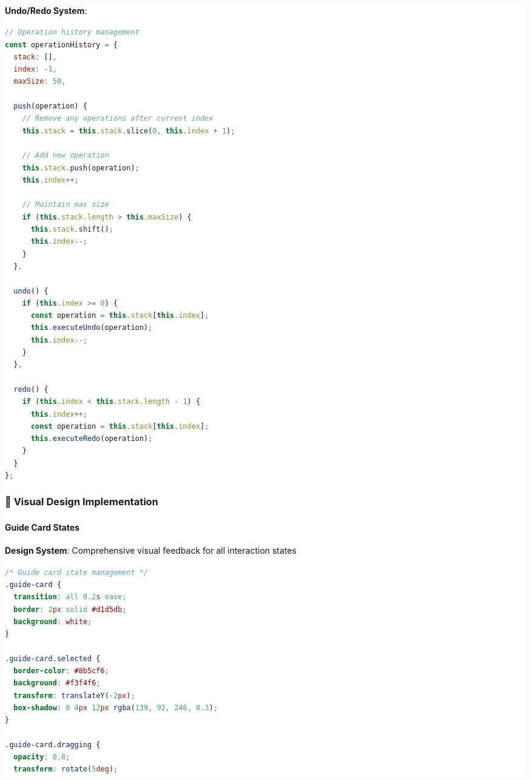 **Undo/Redo System**:
```javascript
// Operation history management
const operationHistory = {
  stack: [],
  index: -1,
  maxSize: 50,
  
  push(operation) {
    // Remove any operations after current index
    this.stack = this.stack.slice(0, this.index + 1);
    
    // Add new operation
    this.stack.push(operation);
    this.index++;
    
    // Maintain max size
    if (this.stack.length > this.maxSize) {
      this.stack.shift();
      this.index--;
    }
  },
  
  undo() {
    if (this.index >= 0) {
      const operation = this.stack[this.index];
      this.executeUndo(operation);
      this.index--;
    }
  },
  
  redo() {
    if (this.index < this.stack.length - 1) {
      this.index++;
      const operation = this.stack[this.index];
      this.executeRedo(operation);
    }
  }
};
```

### 🎨 **Visual Design Implementation**

#### **Guide Card States**
**Design System**: Comprehensive visual feedback for all interaction states

```css
/* Guide card state management */
.guide-card {
  transition: all 0.2s ease;
  border: 2px solid #d1d5db;
  background: white;
}

.guide-card.selected {
  border-color: #8b5cf6;
  background: #f3f4f6;
  transform: translateY(-2px);
  box-shadow: 0 4px 12px rgba(139, 92, 246, 0.3);
}

.guide-card.dragging {
  opacity: 0.8;
  transform: rotate(5deg);
```